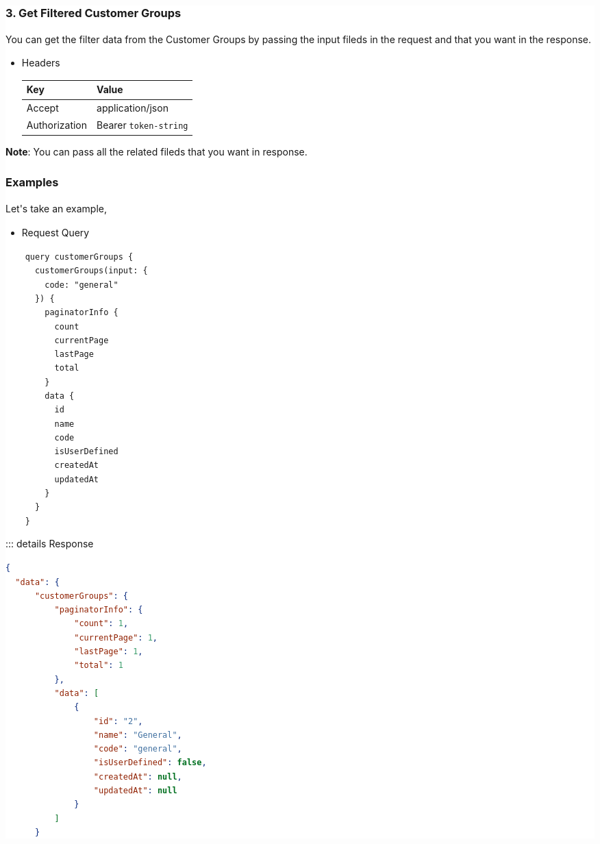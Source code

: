 ### 3. Get Filtered Customer Groups

You can get the filter data from  the Customer Groups by passing the input fileds in the request and that you want in the response.

- Headers

  | Key           | Value                 |
  | ------------- | --------------------- |
  | Accept        | application/json      |
  | Authorization | Bearer `token-string` |

**Note**: You can pass all the related fileds that you want in response.

### Examples

Let's take an example,

- Request Query

~~~query
    query customerGroups {
      customerGroups(input: {
        code: "general"
      }) {
        paginatorInfo {
          count
          currentPage
          lastPage
          total
        }
        data {
          id
          name
          code
          isUserDefined
          createdAt
          updatedAt
        }
      }
    }
~~~

::: details Response
  ~~~json
  {
    "data": {
        "customerGroups": {
            "paginatorInfo": {
                "count": 1,
                "currentPage": 1,
                "lastPage": 1,
                "total": 1
            },
            "data": [
                {
                    "id": "2",
                    "name": "General",
                    "code": "general",
                    "isUserDefined": false,
                    "createdAt": null,
                    "updatedAt": null
                }
            ]
        }
  ~~~